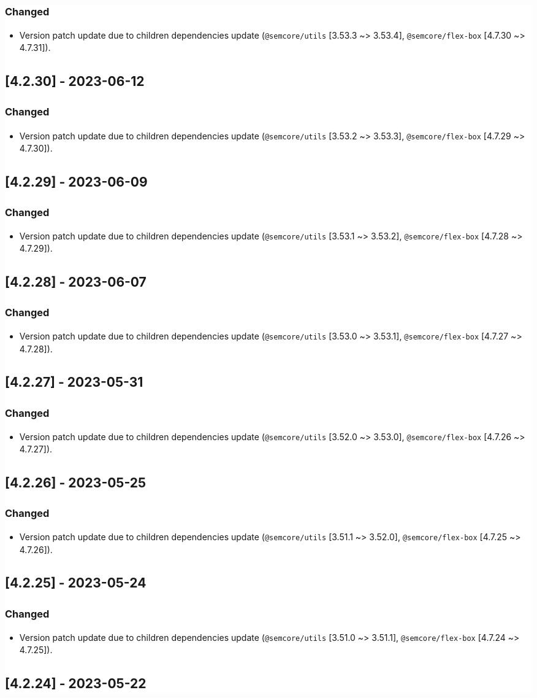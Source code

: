 ### Changed

* Version patch update due to children dependencies update (`@semcore/utils` [3.53.3 ~> 3.53.4],  `@semcore/flex-box` [4.7.30 ~> 4.7.31]).

## [4.2.30] - 2023-06-12

### Changed

* Version patch update due to children dependencies update (`@semcore/utils` [3.53.2 ~> 3.53.3],  `@semcore/flex-box` [4.7.29 ~> 4.7.30]).

## [4.2.29] - 2023-06-09

### Changed

* Version patch update due to children dependencies update (`@semcore/utils` [3.53.1 ~> 3.53.2],  `@semcore/flex-box` [4.7.28 ~> 4.7.29]).

## [4.2.28] - 2023-06-07

### Changed

* Version patch update due to children dependencies update (`@semcore/utils` [3.53.0 ~> 3.53.1],  `@semcore/flex-box` [4.7.27 ~> 4.7.28]).

## [4.2.27] - 2023-05-31

### Changed

* Version patch update due to children dependencies update (`@semcore/utils` [3.52.0 ~> 3.53.0],  `@semcore/flex-box` [4.7.26 ~> 4.7.27]).

## [4.2.26] - 2023-05-25

### Changed

* Version patch update due to children dependencies update (`@semcore/utils` [3.51.1 ~> 3.52.0],  `@semcore/flex-box` [4.7.25 ~> 4.7.26]).

## [4.2.25] - 2023-05-24

### Changed

* Version patch update due to children dependencies update (`@semcore/utils` [3.51.0 ~> 3.51.1],  `@semcore/flex-box` [4.7.24 ~> 4.7.25]).

## [4.2.24] - 2023-05-22
